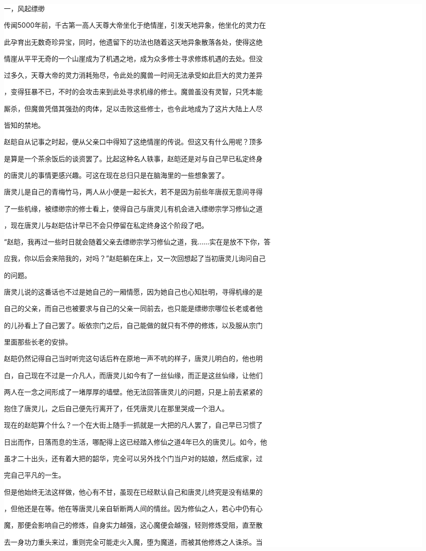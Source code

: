 一，风起缥缈

传闻5000年前，千古第一高人天尊大帝坐化于绝情崖，引发天地异象，他坐化的灵力在

此孕育出无数奇珍异宝，同时，他遗留下的功法也随着这天地异象散落各处，使得这绝

情崖从平平无奇的一个山崖成为了机遇之地，成为众多修士寻求修炼机遇的去处。但没

过多久，天尊大帝的灵力消耗殆尽，令此处的魔兽一时间无法承受如此巨大的灵力差异

，变得狂暴不已，不时的会攻击来到此处寻求机缘的修士。魔兽虽没有灵智，只凭本能

厮杀，但魔兽凭借其强劲的肉体，足以击败这些修士，也令此地成为了这片大陆上人尽

皆知的禁地。

赵皑自从记事之时起，便从父亲口中得知了这绝情崖的传说。但这又有什么用呢？顶多

是算是一个茶余饭后的谈资罢了。比起这种名人轶事，赵皑还是对与自己早已私定终身

的唐灵儿的事情更感兴趣。可这在现在总归只是在脑海里的一些想象罢了。

唐灵儿是自己的青梅竹马，两人从小便是一起长大，若不是因为前些年唐叔无意间寻得

了一些机缘，被缥缈宗的修士看上，使得自己与唐灵儿有机会进入缥缈宗学习修仙之道

，现在唐灵儿与赵皑估计早已不会只停留在私定终身这个阶段了吧。

“赵皑，我再过一些时日就会随着父亲去缥缈宗学习修仙之道，我……实在是放不下你，答

应我，你以后会来陪我的，对吗？”赵皑躺在床上，又一次回想起了当初唐灵儿询问自己

的问题。

唐灵儿说的这番话也不过是她自己的一厢情愿，因为她自己也心知肚明，寻得机缘的是

自己的父亲，而自己也被要求与自己的父亲一同前去，也只能是缥缈宗哪位长老或者他

的儿孙看上了自己罢了。皈依宗门之后，自己能做的就只有不停的修炼，以及服从宗门

里面那些长老的安排。

赵皑仍然记得自己当时听完这句话后杵在原地一声不吭的样子，唐灵儿明白的，他也明

白，自己现在不过是一介凡人，而唐灵儿如今有了一丝仙缘，而正是这丝仙缘，让他们

两人在一念之间形成了一堵厚厚的墙壁。他无法回答唐灵儿的问题，只是上前去紧紧的

抱住了唐灵儿，之后自己便先行离开了，任凭唐灵儿在那里哭成一个泪人。

现在的赵皑算个什么？一个在大街上随手一抓就是一大把的凡人罢了，自己早已习惯了

日出而作，日落而息的生活，哪配得上这已经踏入修仙之道4年已久的唐灵儿。如今，他

虽才二十出头，还有着大把的韶华，完全可以另外找个门当户对的姑娘，然后成家，过

完自己平凡的一生。

但是他始终无法这样做，他心有不甘，虽现在已经默认自己和唐灵儿终究是没有结果的

，但他还是在等。他在等唐灵儿亲自斩断两人间的情丝。因为修仙之人，若心中仍有心

魔，那便会影响自己的修炼，自身实力越强，这心魔便会越强，轻则修炼受阻，直至散

去一身功力重头来过，重则完全可能走火入魔，堕为魔道，而被其他修炼之人诛杀。当

